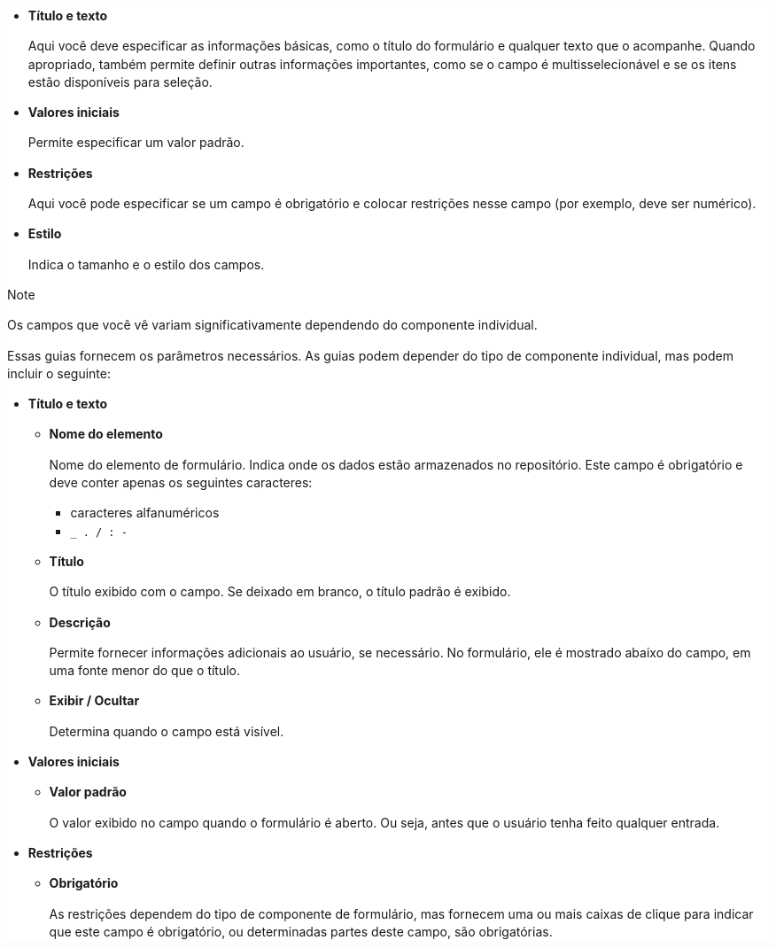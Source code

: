 * **Título e texto**

  Aqui você deve especificar as informações básicas, como o título do formulário e qualquer texto que o acompanhe. Quando apropriado, também permite definir outras informações importantes, como se o campo é multisselecionável e se os itens estão disponíveis para seleção.

* **Valores iniciais**

  Permite especificar um valor padrão.

* **Restrições**

  Aqui você pode especificar se um campo é obrigatório e colocar restrições nesse campo (por exemplo, deve ser numérico).

* **Estilo**

  Indica o tamanho e o estilo dos campos.

>[!NOTE]
>
>Os campos que você vê variam significativamente dependendo do componente individual.

Essas guias fornecem os parâmetros necessários. As guias podem depender do tipo de componente individual, mas podem incluir o seguinte:

* **Título e texto**

   * **Nome do elemento**

     Nome do elemento de formulário. Indica onde os dados estão armazenados no repositório.
Este campo é obrigatório e deve conter apenas os seguintes caracteres:

      * caracteres alfanuméricos
      * `_ . / : -`

   * **Título**

     O título exibido com o campo. Se deixado em branco, o título padrão é exibido.

   * **Descrição**

     Permite fornecer informações adicionais ao usuário, se necessário. No formulário, ele é mostrado abaixo do campo, em uma fonte menor do que o título.

   * **Exibir / Ocultar**

     Determina quando o campo está visível.

* **Valores iniciais**

   * **Valor padrão**

     O valor exibido no campo quando o formulário é aberto. Ou seja, antes que o usuário tenha feito qualquer entrada.

* **Restrições**

   * **Obrigatório**

     As restrições dependem do tipo de componente de formulário, mas fornecem uma ou mais caixas de clique para indicar que este campo é obrigatório, ou determinadas partes deste campo, são obrigatórias.
